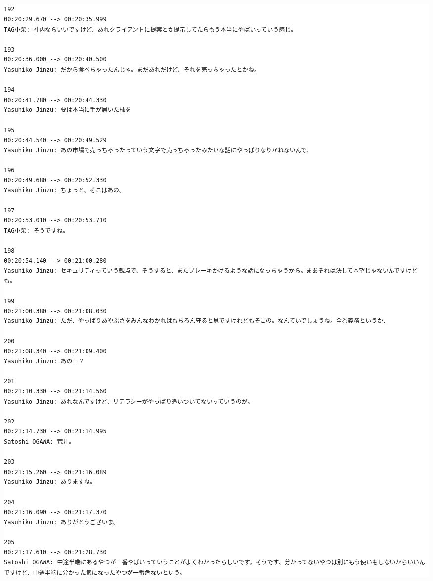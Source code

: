     192
    00:20:29.670 --> 00:20:35.999
    TAG小柴: 社内ならいいですけど、あれクライアントに提案とか提示してたらもう本当にやばいっていう感じ。
    
    193
    00:20:36.000 --> 00:20:40.500
    Yasuhiko Jinzu: だから食べちゃったんじゃ。まだあれだけど、それを売っちゃったとかね。
    
    194
    00:20:41.780 --> 00:20:44.330
    Yasuhiko Jinzu: 要は本当に手が届いた柿を
    
    195
    00:20:44.540 --> 00:20:49.529
    Yasuhiko Jinzu: あの市場で売っちゃったっていう文字で売っちゃったみたいな話にやっぱりなりかねないんで、
    
    196
    00:20:49.680 --> 00:20:52.330
    Yasuhiko Jinzu: ちょっと、そこはあの。
    
    197
    00:20:53.010 --> 00:20:53.710
    TAG小柴: そうですね。
    
    198
    00:20:54.140 --> 00:21:00.280
    Yasuhiko Jinzu: セキュリティっていう観点で、そうすると、またブレーキかけるような話になっちゃうから。まあそれは決して本望じゃないんですけども。
    
    199
    00:21:00.380 --> 00:21:08.030
    Yasuhiko Jinzu: ただ、やっぱりあやぶさをみんなわかればもちろん守ると思ですけれどもそこの。なんていでしょうね。全巻義務というか、
    
    200
    00:21:08.340 --> 00:21:09.400
    Yasuhiko Jinzu: あのー？
    
    201
    00:21:10.330 --> 00:21:14.560
    Yasuhiko Jinzu: あれなんですけど、リテラシーがやっぱり追いついてないっていうのが。
    
    202
    00:21:14.730 --> 00:21:14.995
    Satoshi OGAWA: 荒井。
    
    203
    00:21:15.260 --> 00:21:16.089
    Yasuhiko Jinzu: ありますね。
    
    204
    00:21:16.090 --> 00:21:17.370
    Yasuhiko Jinzu: ありがとうございま。
    
    205
    00:21:17.610 --> 00:21:28.730
    Satoshi OGAWA: 中途半端にあるやつが一番やばいっていうことがよくわかったらしいです。そうです、分かってないやつは別にもう使いもしないからいいんですけど、中途半端に分かった気になったやつが一番危ないという。
    